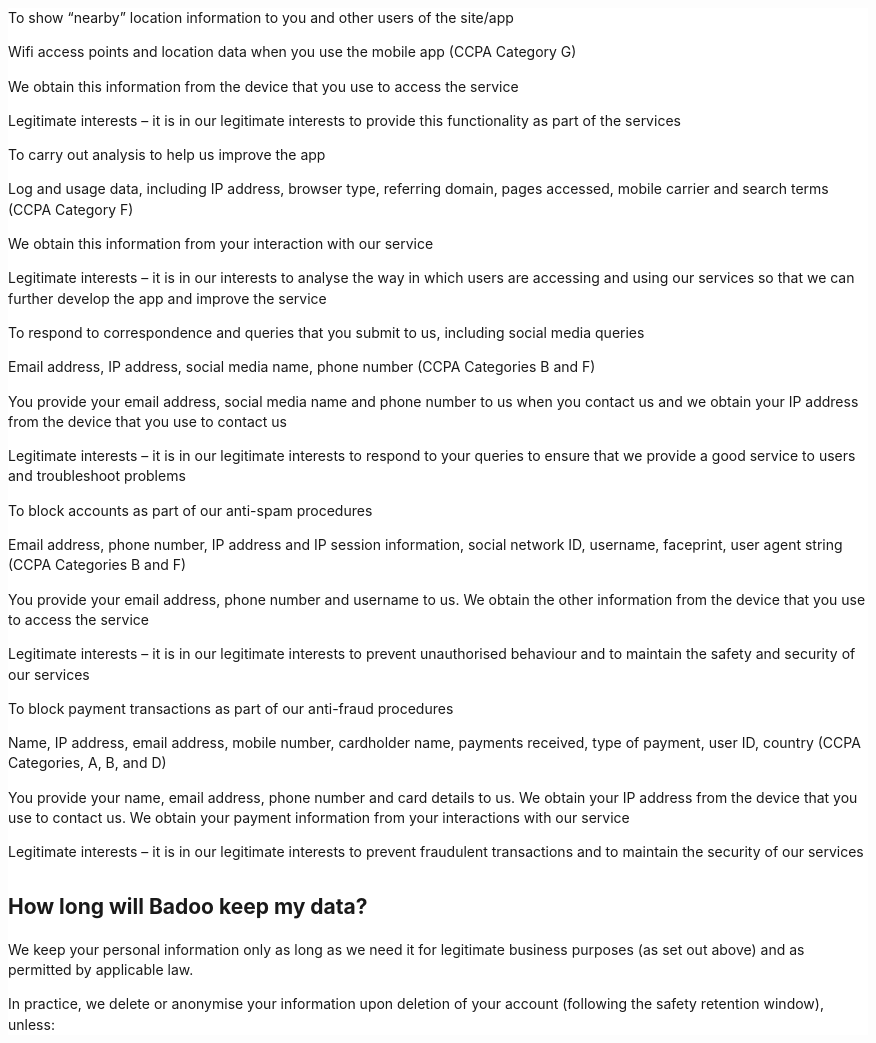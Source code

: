 To show “nearby” location information to you and other users of the site/app

Wifi access points and location data when you use the mobile app (CCPA Category G)

We obtain this information from the device that you use to access the service

Legitimate interests – it is in our legitimate interests to provide this functionality as part of the services

To carry out analysis to help us improve the app

Log and usage data, including IP address, browser type, referring domain, pages accessed, mobile carrier and search terms (CCPA Category F)

We obtain this information from your interaction with our service

Legitimate interests – it is in our interests to analyse the way in which users are accessing and using our services so that we can further develop the app and improve the service

To respond to correspondence and queries that you submit to us, including social media queries

Email address, IP address, social media name, phone number (CCPA Categories B and F)

You provide your email address, social media name and phone number to us when you contact us and we obtain your IP address from the device that you use to contact us

Legitimate interests – it is in our legitimate interests to respond to your queries to ensure that we provide a good service to users and troubleshoot problems

To block accounts as part of our anti-spam procedures

Email address, phone number, IP address and IP session information, social network ID, username, faceprint, user agent string (CCPA Categories B and F)

You provide your email address, phone number and username to us. We obtain the other information from the device that you use to access the service

Legitimate interests – it is in our legitimate interests to prevent unauthorised behaviour and to maintain the safety and security of our services

To block payment transactions as part of our anti-fraud procedures

Name, IP address, email address, mobile number, cardholder name, payments received, type of payment, user ID, country (CCPA Categories, A, B, and D)

You provide your name, email address, phone number and card details to us. We obtain your IP address from the device that you use to contact us. We obtain your payment information from your interactions with our service

Legitimate interests – it is in our legitimate interests to prevent fraudulent transactions and to maintain the security of our services

How long will Badoo keep my data?
---------------------------------

We keep your personal information only as long as we need it for legitimate business purposes (as set out above) and as permitted by applicable law.

In practice, we delete or anonymise your information upon deletion of your account (following the safety retention window), unless:
